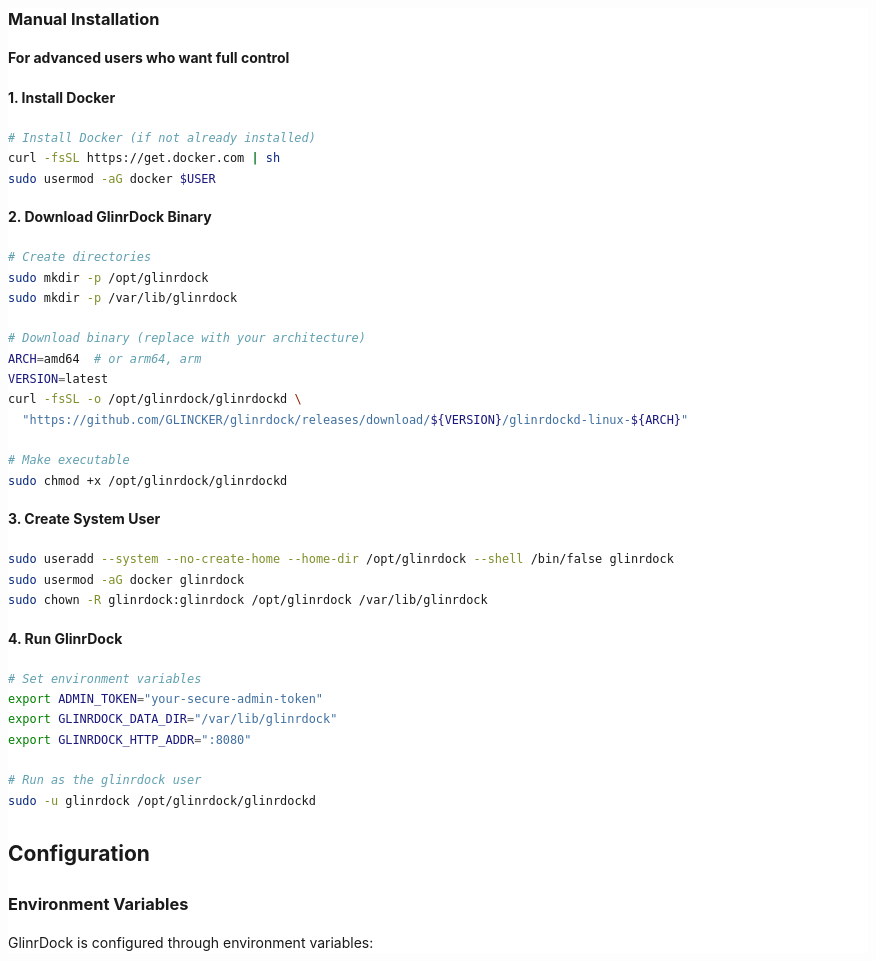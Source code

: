 ### Manual Installation

**For advanced users who want full control**

#### 1. Install Docker

```bash
# Install Docker (if not already installed)
curl -fsSL https://get.docker.com | sh
sudo usermod -aG docker $USER
```

#### 2. Download GlinrDock Binary

```bash
# Create directories
sudo mkdir -p /opt/glinrdock
sudo mkdir -p /var/lib/glinrdock

# Download binary (replace with your architecture)
ARCH=amd64  # or arm64, arm
VERSION=latest
curl -fsSL -o /opt/glinrdock/glinrdockd \
  "https://github.com/GLINCKER/glinrdock/releases/download/${VERSION}/glinrdockd-linux-${ARCH}"

# Make executable
sudo chmod +x /opt/glinrdock/glinrdockd
```

#### 3. Create System User

```bash
sudo useradd --system --no-create-home --home-dir /opt/glinrdock --shell /bin/false glinrdock
sudo usermod -aG docker glinrdock
sudo chown -R glinrdock:glinrdock /opt/glinrdock /var/lib/glinrdock
```

#### 4. Run GlinrDock

```bash
# Set environment variables
export ADMIN_TOKEN="your-secure-admin-token"
export GLINRDOCK_DATA_DIR="/var/lib/glinrdock"
export GLINRDOCK_HTTP_ADDR=":8080"

# Run as the glinrdock user
sudo -u glinrdock /opt/glinrdock/glinrdockd
```

## Configuration

### Environment Variables

GlinrDock is configured through environment variables:
